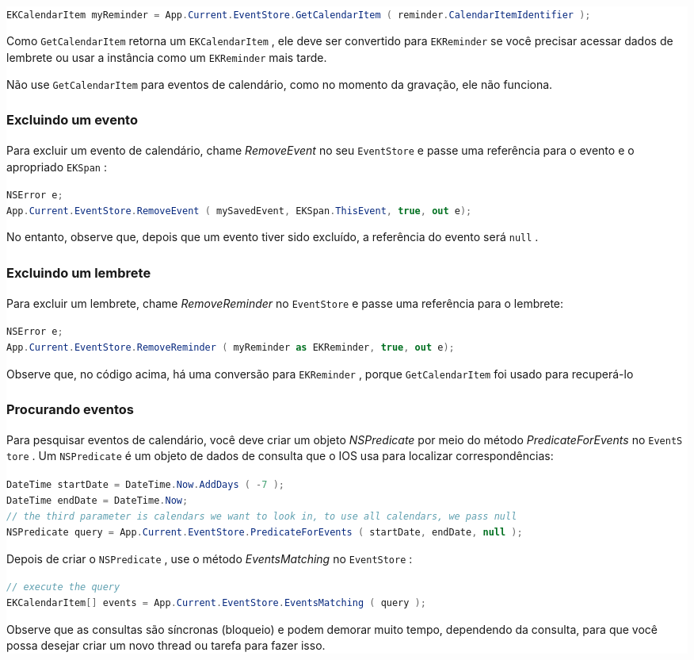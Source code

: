 ```csharp
EKCalendarItem myReminder = App.Current.EventStore.GetCalendarItem ( reminder.CalendarItemIdentifier );
```

Como `GetCalendarItem` retorna um `EKCalendarItem` , ele deve ser convertido para `EKReminder` se você precisar acessar dados de lembrete ou usar a instância como um `EKReminder` mais tarde.

Não use `GetCalendarItem` para eventos de calendário, como no momento da gravação, ele não funciona.

### <a name="deleting-an-event"></a>Excluindo um evento

Para excluir um evento de calendário, chame *RemoveEvent* no seu `EventStore` e passe uma referência para o evento e o apropriado `EKSpan` :

```csharp
NSError e;
App.Current.EventStore.RemoveEvent ( mySavedEvent, EKSpan.ThisEvent, true, out e);
```

No entanto, observe que, depois que um evento tiver sido excluído, a referência do evento será `null` .

### <a name="deleting-a-reminder"></a>Excluindo um lembrete

Para excluir um lembrete, chame *RemoveReminder* no `EventStore` e passe uma referência para o lembrete:

```csharp
NSError e;
App.Current.EventStore.RemoveReminder ( myReminder as EKReminder, true, out e);
```

Observe que, no código acima, há uma conversão para `EKReminder` , porque `GetCalendarItem` foi usado para recuperá-lo

### <a name="searching-for-events"></a>Procurando eventos

Para pesquisar eventos de calendário, você deve criar um objeto *NSPredicate* por meio do método *PredicateForEvents* no `EventStore` . Um `NSPredicate` é um objeto de dados de consulta que o IOS usa para localizar correspondências:

```csharp
DateTime startDate = DateTime.Now.AddDays ( -7 );
DateTime endDate = DateTime.Now;
// the third parameter is calendars we want to look in, to use all calendars, we pass null
NSPredicate query = App.Current.EventStore.PredicateForEvents ( startDate, endDate, null );
```

Depois de criar o `NSPredicate` , use o método *EventsMatching* no `EventStore` :

```csharp
// execute the query
EKCalendarItem[] events = App.Current.EventStore.EventsMatching ( query );
```

Observe que as consultas são síncronas (bloqueio) e podem demorar muito tempo, dependendo da consulta, para que você possa desejar criar um novo thread ou tarefa para fazer isso.
